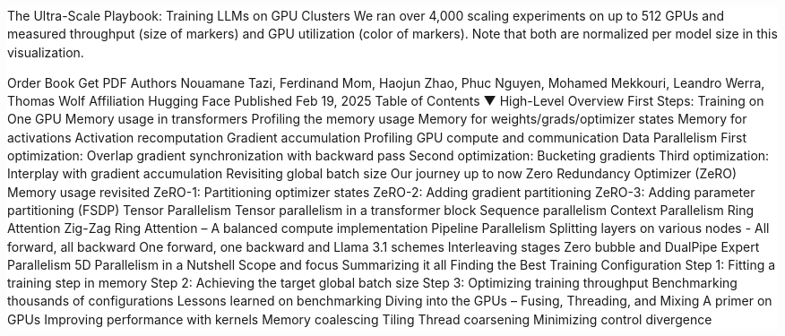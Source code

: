 The Ultra-Scale Playbook:
Training LLMs on GPU Clusters
We ran over 4,000 scaling experiments on up to 512 GPUs and measured throughput (size of markers) and GPU utilization (color of markers). Note that both are normalized per model size in this visualization.

Order Book
Get PDF
Authors
Nouamane Tazi, Ferdinand Mom, Haojun Zhao, Phuc Nguyen, Mohamed Mekkouri, Leandro Werra, Thomas Wolf
Affiliation
Hugging Face
Published
Feb 19, 2025
Table of Contents ▼
High-Level Overview
First Steps: Training on One GPU
Memory usage in transformers
Profiling the memory usage
Memory for weights/grads/optimizer states
Memory for activations
Activation recomputation
Gradient accumulation
Profiling GPU compute and communication
Data Parallelism
First optimization: Overlap gradient synchronization with backward pass
Second optimization: Bucketing gradients
Third optimization: Interplay with gradient accumulation
Revisiting global batch size
Our journey up to now
Zero Redundancy Optimizer (ZeRO)
Memory usage revisited
ZeRO-1: Partitioning optimizer states
ZeRO-2: Adding gradient partitioning
ZeRO-3: Adding parameter partitioning (FSDP)
Tensor Parallelism
Tensor parallelism in a transformer block
Sequence parallelism
Context Parallelism
Ring Attention
Zig-Zag Ring Attention – A balanced compute implementation
Pipeline Parallelism
Splitting layers on various nodes - All forward, all backward
One forward, one backward and Llama 3.1 schemes
Interleaving stages
Zero bubble and DualPipe
Expert Parallelism
5D Parallelism in a Nutshell
Scope and focus
Summarizing it all
Finding the Best Training Configuration
Step 1: Fitting a training step in memory
Step 2: Achieving the target global batch size
Step 3: Optimizing training throughput
Benchmarking thousands of configurations
Lessons learned on benchmarking
Diving into the GPUs – Fusing, Threading, and Mixing
A primer on GPUs
Improving performance with kernels
Memory coalescing
Tiling
Thread coarsening
Minimizing control divergence